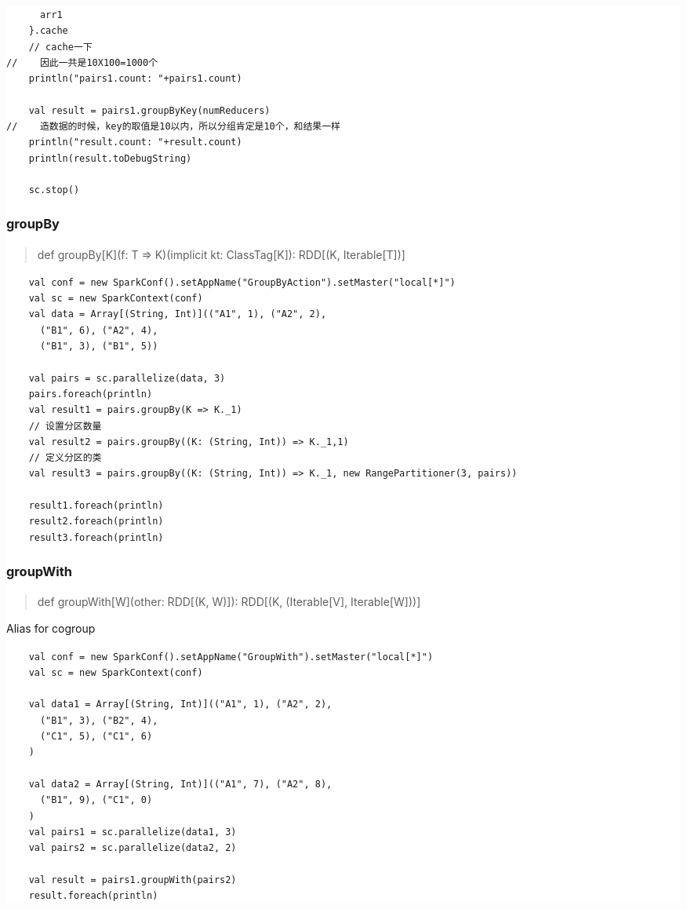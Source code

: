 ```
      arr1
    }.cache
    // cache一下
//    因此一共是10X100=1000个
    println("pairs1.count: "+pairs1.count)

    val result = pairs1.groupByKey(numReducers)
//    造数据的时候，key的取值是10以内，所以分组肯定是10个，和结果一样
    println("result.count: "+result.count)
    println(result.toDebugString)

    sc.stop()
```

### groupBy

> def groupBy[K](f: T => K)(implicit kt: ClassTag[K]): RDD[(K, Iterable[T])]

```
    val conf = new SparkConf().setAppName("GroupByAction").setMaster("local[*]")
    val sc = new SparkContext(conf)
    val data = Array[(String, Int)](("A1", 1), ("A2", 2),
      ("B1", 6), ("A2", 4),
      ("B1", 3), ("B1", 5))

    val pairs = sc.parallelize(data, 3)
    pairs.foreach(println)
    val result1 = pairs.groupBy(K => K._1)
    // 设置分区数量
    val result2 = pairs.groupBy((K: (String, Int)) => K._1,1)
    // 定义分区的类
    val result3 = pairs.groupBy((K: (String, Int)) => K._1, new RangePartitioner(3, pairs))

    result1.foreach(println)
    result2.foreach(println)
    result3.foreach(println)
```

### groupWith

>  def groupWith[W](other: RDD[(K, W)]): RDD[(K, (Iterable[V], Iterable[W]))]

Alias for cogroup

```
    val conf = new SparkConf().setAppName("GroupWith").setMaster("local[*]")
    val sc = new SparkContext(conf)

    val data1 = Array[(String, Int)](("A1", 1), ("A2", 2),
      ("B1", 3), ("B2", 4),
      ("C1", 5), ("C1", 6)
    )

    val data2 = Array[(String, Int)](("A1", 7), ("A2", 8),
      ("B1", 9), ("C1", 0)
    )
    val pairs1 = sc.parallelize(data1, 3)
    val pairs2 = sc.parallelize(data2, 2)

    val result = pairs1.groupWith(pairs2)
    result.foreach(println)
```
